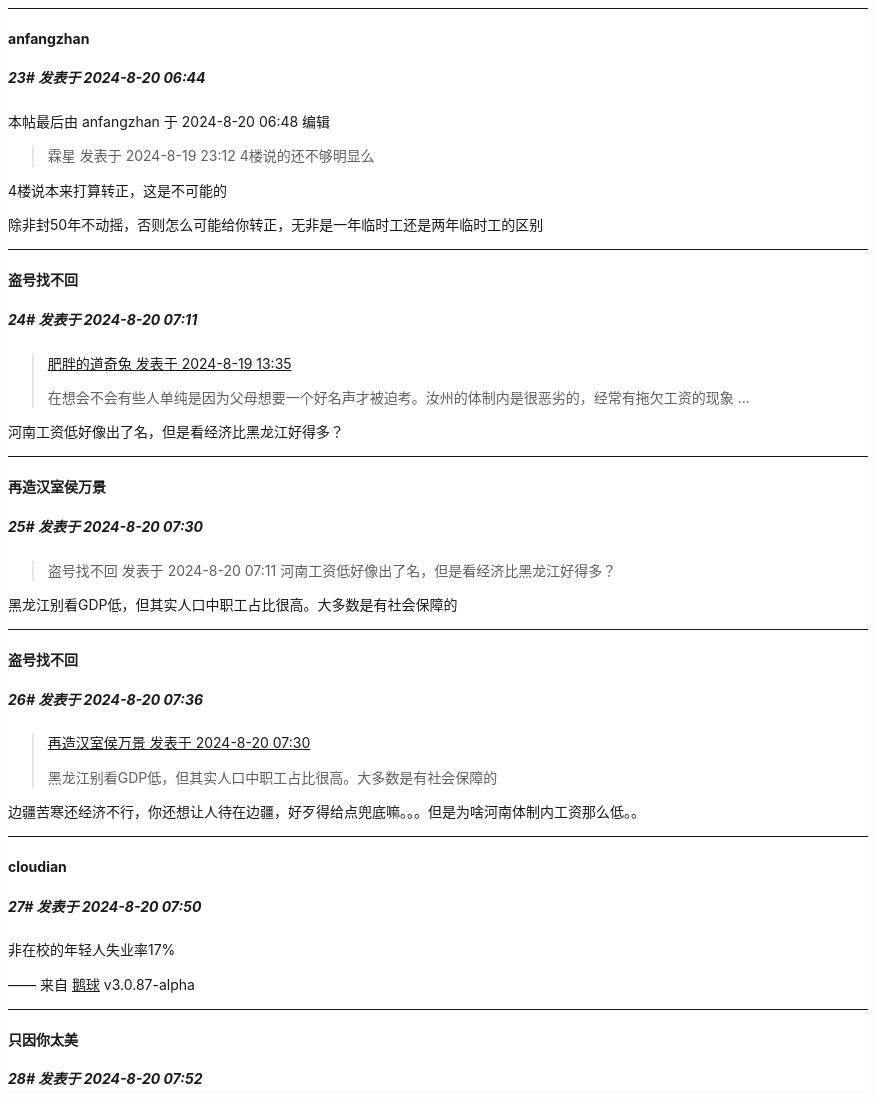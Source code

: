 *****

####  anfangzhan  
##### 23#       发表于 2024-8-20 06:44

 本帖最后由 anfangzhan 于 2024-8-20 06:48 编辑 
<blockquote>霖星 发表于 2024-8-19 23:12
4楼说的还不够明显么</blockquote>4楼说本来打算转正，这是不可能的

除非封50年不动摇，否则怎么可能给你转正，无非是一年临时工还是两年临时工的区别

*****

####  盗号找不回  
##### 24#       发表于 2024-8-20 07:11

<blockquote><a href="httphttps://bbs.saraba1st.com/2b/forum.php?mod=redirect&amp;goto=findpost&amp;pid=65940870&amp;ptid=2195651" target="_blank">肥胖的道奇兔 发表于 2024-8-19 13:35</a>

在想会不会有些人单纯是因为父母想要一个好名声才被迫考。汝州的体制内是很恶劣的，经常有拖欠工资的现象 ...</blockquote>
河南工资低好像出了名，但是看经济比黑龙江好得多？

*****

####  再造汉室侯万景  
##### 25#       发表于 2024-8-20 07:30

<blockquote>盗号找不回 发表于 2024-8-20 07:11
河南工资低好像出了名，但是看经济比黑龙江好得多？</blockquote>
黑龙江别看GDP低，但其实人口中职工占比很高。大多数是有社会保障的

*****

####  盗号找不回  
##### 26#       发表于 2024-8-20 07:36

<blockquote><a href="httphttps://bbs.saraba1st.com/2b/forum.php?mod=redirect&amp;goto=findpost&amp;pid=65949427&amp;ptid=2195651" target="_blank">再造汉室侯万景 发表于 2024-8-20 07:30</a>

黑龙江别看GDP低，但其实人口中职工占比很高。大多数是有社会保障的</blockquote>
边疆苦寒还经济不行，你还想让人待在边疆，好歹得给点兜底嘛。。。但是为啥河南体制内工资那么低。。

*****

####  cloudian  
##### 27#       发表于 2024-8-20 07:50

非在校的年轻人失业率17%

—— 来自 [鹅球](https://www.pgyer.com/xfPejhuq) v3.0.87-alpha

*****

####  只因你太美  
##### 28#       发表于 2024-8-20 07:52

